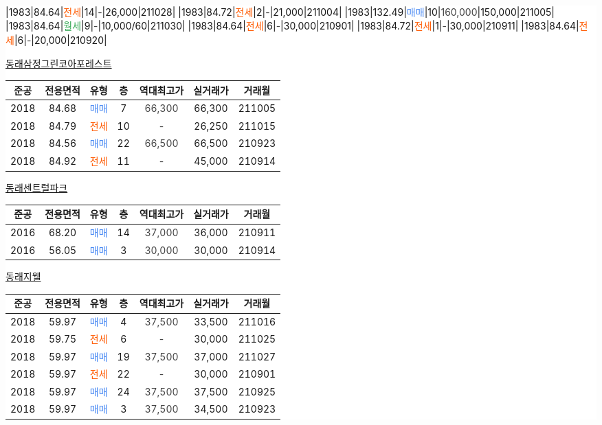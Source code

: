 |1983|84.64|<span style="color:#ff5a00">전세</span>|14|<span style="color:#444444">-</span>|26,000|211028|
|1983|84.72|<span style="color:#ff5a00">전세</span>|2|<span style="color:#444444">-</span>|21,000|211004|
|1983|132.49|<span style="color:#4285f3">매매</span>|10|<span style="color:#444444">160,000</span>|150,000|211005|
|1983|84.64|<span style="color:#34a853">월세</span>|9|<span style="color:#444444">-</span>|10,000/60|211030|
|1983|84.64|<span style="color:#ff5a00">전세</span>|6|<span style="color:#444444">-</span>|30,000|210901|
|1983|84.72|<span style="color:#ff5a00">전세</span>|1|<span style="color:#444444">-</span>|30,000|210911|
|1983|84.64|<span style="color:#ff5a00">전세</span>|6|<span style="color:#444444">-</span>|20,000|210920|

[동래삼정그린코아포레스트](https://search.naver.com/search.naver?query=%EB%B6%80%EC%82%B0%EA%B4%91%EC%97%AD%EC%8B%9C+%EB%8F%99%EB%9E%98%EA%B5%AC+%EC%98%A8%EC%B2%9C%EB%8F%99+%EB%8F%99%EB%9E%98%EC%82%BC%EC%A0%95%EA%B7%B8%EB%A6%B0%EC%BD%94%EC%95%84%ED%8F%AC%EB%A0%88%EC%8A%A4%ED%8A%B8)

|준공|전용면적|유형|층|역대최고가|실거래가|거래월|
|:---:|:---:|:---:|:---:|:---:|:---:|:---:|
|2018|84.68|<span style="color:#4285f3">매매</span>|7|<span style="color:#444444">66,300</span>|66,300|211005|
|2018|84.79|<span style="color:#ff5a00">전세</span>|10|<span style="color:#444444">-</span>|26,250|211015|
|2018|84.56|<span style="color:#4285f3">매매</span>|22|<span style="color:#444444">66,500</span>|66,500|210923|
|2018|84.92|<span style="color:#ff5a00">전세</span>|11|<span style="color:#444444">-</span>|45,000|210914|


<script async src="//pagead2.googlesyndication.com/pagead/js/adsbygoogle.js"></script>

<ins class="adsbygoogle"
     style="display:block"
     data-ad-client="ca-pub-2446590836940007"
     data-ad-slot="1659523306"
     data-ad-format="auto"
     data-full-width-responsive="true"></ins>
<script>
(adsbygoogle = window.adsbygoogle || []).push({});
</script>


[동래센트럴파크](https://search.naver.com/search.naver?query=%EB%B6%80%EC%82%B0%EA%B4%91%EC%97%AD%EC%8B%9C+%EB%8F%99%EB%9E%98%EA%B5%AC+%EC%98%A8%EC%B2%9C%EB%8F%99+%EB%8F%99%EB%9E%98%EC%84%BC%ED%8A%B8%EB%9F%B4%ED%8C%8C%ED%81%AC)

|준공|전용면적|유형|층|역대최고가|실거래가|거래월|
|:---:|:---:|:---:|:---:|:---:|:---:|:---:|
|2016|68.20|<span style="color:#4285f3">매매</span>|14|<span style="color:#444444">37,000</span>|36,000|210911|
|2016|56.05|<span style="color:#4285f3">매매</span>|3|<span style="color:#444444">30,000</span>|30,000|210914|

[동래지웰](https://search.naver.com/search.naver?query=%EB%B6%80%EC%82%B0%EA%B4%91%EC%97%AD%EC%8B%9C+%EB%8F%99%EB%9E%98%EA%B5%AC+%EC%98%A8%EC%B2%9C%EB%8F%99+%EB%8F%99%EB%9E%98%EC%A7%80%EC%9B%B0)

|준공|전용면적|유형|층|역대최고가|실거래가|거래월|
|:---:|:---:|:---:|:---:|:---:|:---:|:---:|
|2018|59.97|<span style="color:#4285f3">매매</span>|4|<span style="color:#444444">37,500</span>|33,500|211016|
|2018|59.75|<span style="color:#ff5a00">전세</span>|6|<span style="color:#444444">-</span>|30,000|211025|
|2018|59.97|<span style="color:#4285f3">매매</span>|19|<span style="color:#444444">37,500</span>|37,000|211027|
|2018|59.97|<span style="color:#ff5a00">전세</span>|22|<span style="color:#444444">-</span>|30,000|210901|
|2018|59.97|<span style="color:#4285f3">매매</span>|24|<span style="color:#444444">37,500</span>|37,500|210925|
|2018|59.97|<span style="color:#4285f3">매매</span>|3|<span style="color:#444444">37,500</span>|34,500|210923|
